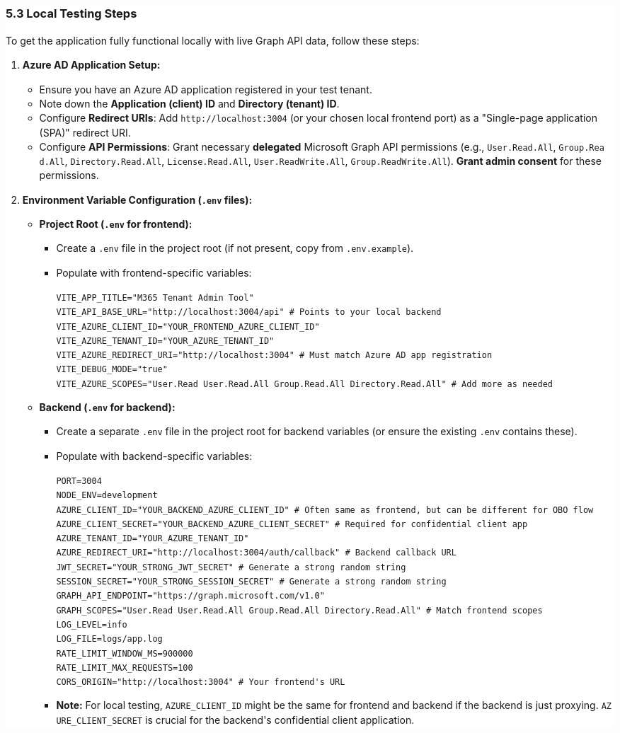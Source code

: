 ### 5.3 Local Testing Steps

To get the application fully functional locally with live Graph API data, follow these steps:

1.  **Azure AD Application Setup:**
    *   Ensure you have an Azure AD application registered in your test tenant.
    *   Note down the **Application (client) ID** and **Directory (tenant) ID**.
    *   Configure **Redirect URIs**: Add `http://localhost:3004` (or your chosen local frontend port) as a "Single-page application (SPA)" redirect URI.
    *   Configure **API Permissions**: Grant necessary **delegated** Microsoft Graph API permissions (e.g., `User.Read.All`, `Group.Read.All`, `Directory.Read.All`, `License.Read.All`, `User.ReadWrite.All`, `Group.ReadWrite.All`). **Grant admin consent** for these permissions.

2.  **Environment Variable Configuration (`.env` files):**
    *   **Project Root (`.env` for frontend):**
        *   Create a `.env` file in the project root (if not present, copy from `.env.example`).
        *   Populate with frontend-specific variables:

            ```env
            VITE_APP_TITLE="M365 Tenant Admin Tool"
            VITE_API_BASE_URL="http://localhost:3004/api" # Points to your local backend
            VITE_AZURE_CLIENT_ID="YOUR_FRONTEND_AZURE_CLIENT_ID"
            VITE_AZURE_TENANT_ID="YOUR_AZURE_TENANT_ID"
            VITE_AZURE_REDIRECT_URI="http://localhost:3004" # Must match Azure AD app registration
            VITE_DEBUG_MODE="true"
            VITE_AZURE_SCOPES="User.Read User.Read.All Group.Read.All Directory.Read.All" # Add more as needed
            ```

    *   **Backend (`.env` for backend):**
        *   Create a separate `.env` file in the project root for backend variables (or ensure the existing `.env` contains these).
        *   Populate with backend-specific variables:

            ```env
            PORT=3004
            NODE_ENV=development
            AZURE_CLIENT_ID="YOUR_BACKEND_AZURE_CLIENT_ID" # Often same as frontend, but can be different for OBO flow
            AZURE_CLIENT_SECRET="YOUR_BACKEND_AZURE_CLIENT_SECRET" # Required for confidential client app
            AZURE_TENANT_ID="YOUR_AZURE_TENANT_ID"
            AZURE_REDIRECT_URI="http://localhost:3004/auth/callback" # Backend callback URL
            JWT_SECRET="YOUR_STRONG_JWT_SECRET" # Generate a strong random string
            SESSION_SECRET="YOUR_STRONG_SESSION_SECRET" # Generate a strong random string
            GRAPH_API_ENDPOINT="https://graph.microsoft.com/v1.0"
            GRAPH_SCOPES="User.Read User.Read.All Group.Read.All Directory.Read.All" # Match frontend scopes
            LOG_LEVEL=info
            LOG_FILE=logs/app.log
            RATE_LIMIT_WINDOW_MS=900000
            RATE_LIMIT_MAX_REQUESTS=100
            CORS_ORIGIN="http://localhost:3004" # Your frontend's URL
            ```

        *   **Note:** For local testing, `AZURE_CLIENT_ID` might be the same for frontend and backend if the backend is just proxying. `AZURE_CLIENT_SECRET` is crucial for the backend's confidential client application.
